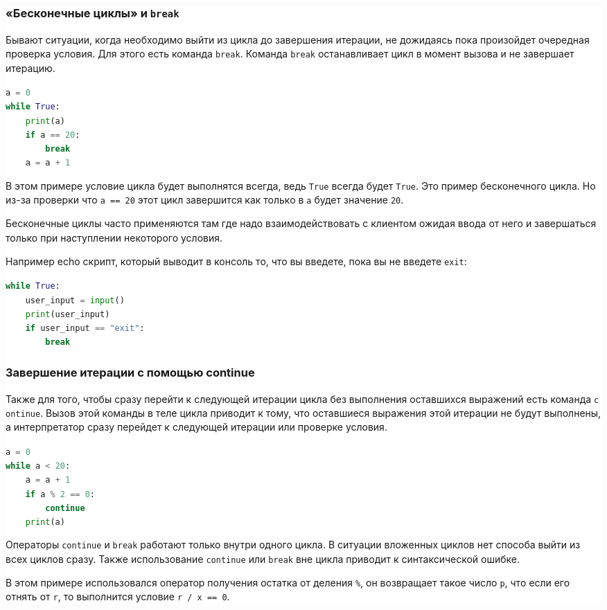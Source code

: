 ### «Бесконечные циклы» и `break`

Бывают ситуации, когда необходимо выйти из цикла до завершения итерации, не дожидаясь пока произойдет очередная проверка условия.
Для этого есть команда `break`. Команда `break` останавливает цикл в момент вызова и не завершает итерацию.

```python
a = 0
while True:
    print(a)
    if a == 20:
        break
    a = a + 1
```

В этом примере условие цикла будет выполнятся всегда, ведь `True` всегда будет `True`. Это пример бесконечного цикла. Но из-за проверки что `a == 20` этот цикл завершится как только в `a` будет значение `20`.

Бесконечные циклы часто применяются там где надо взаимодействовать с клиентом ожидая ввода от него и завершаться только при наступлении некоторого условия.

Например echo скрипт, который выводит в консоль то, что вы введете, пока вы не введете `exit`:

```python
while True:
    user_input = input()
    print(user_input)
    if user_input == "exit":
        break
```

### Завершение итерации с помощью continue

Также для того, чтобы сразу перейти к следующей итерации цикла без выполнения оставшихся выражений есть команда `continue`.
Вызов этой команды в теле цикла приводит к тому, что оставшиеся выражения этой итерации не будут выполнены,
а интерпретатор сразу перейдет к следующей итерации или проверке условия.

```python
a = 0
while a < 20:
    a = a + 1
    if a % 2 == 0:
        continue
    print(a)
```

Операторы `continue` и `break` работают только внутри одного цикла. В ситуации вложенных циклов нет способа выйти из всех циклов сразу.
Также использование `continue` или `break` вне цикла приводит к синтаксической ошибке.

В этом примере использовался оператор получения остатка от деления `%`, он возвращает такое число `p`,
что если его отнять от `r`, то выполнится условие `r / x == 0`.

